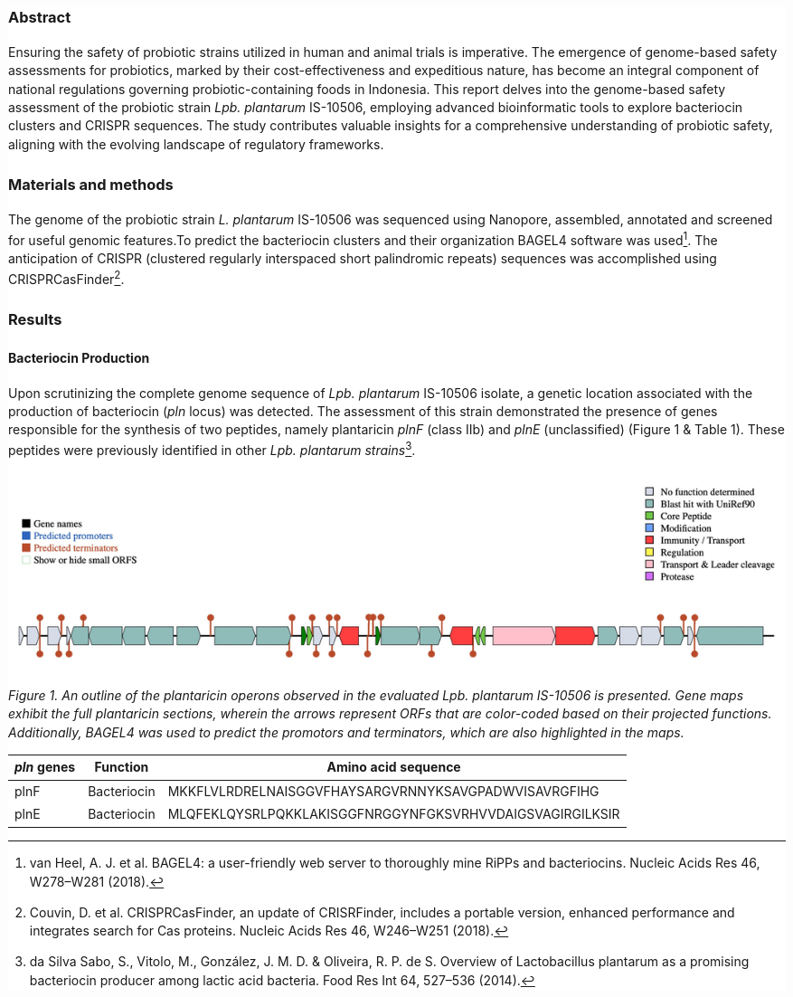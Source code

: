 ### Abstract

Ensuring the safety of probiotic strains utilized in human and animal trials is imperative. The emergence of genome-based safety assessments for probiotics, marked by their cost-effectiveness and expeditious nature, has become an integral component of national regulations governing probiotic-containing foods in Indonesia. This report delves into the genome-based safety assessment of the probiotic strain _Lpb. plantarum_ IS-10506, employing advanced bioinformatic tools to explore bacteriocin clusters and CRISPR sequences. The study contributes valuable insights for a comprehensive understanding of probiotic safety, aligning with the evolving landscape of regulatory frameworks.

### Materials and methods

The genome of the probiotic strain _L. plantarum_ IS-10506 was sequenced using Nanopore, assembled, annotated and screened for useful genomic features.To predict the bacteriocin clusters and their organization BAGEL4 software was used[^1].
The anticipation of CRISPR (clustered regularly interspaced short palindromic repeats) sequences was accomplished using CRISPRCasFinder[^2].

### Results

#### Bacteriocin Production

Upon scrutinizing the complete genome sequence of _Lpb. plantarum_ IS-10506 isolate, a genetic location associated with the production of bacteriocin (_pln_ locus) was detected. The assessment of this strain demonstrated the presence of genes responsible for the synthesis of two peptides, namely plantaricin _plnF_ (class IIb) and _plnE_ (unclassified) (Figure 1 & Table 1). These peptides were previously identified in other _Lpb. plantarum strains_[^3].

<div style='justify-content: center'>
<img src="https://github.com/iliapopov17/PNMIM/blob/main/imgs/BAGEL_results.jpg" align='center', width="100%">
</div>

_Figure 1. An outline of the plantaricin operons observed in the evaluated Lpb. plantarum IS-10506 is presented. Gene maps exhibit the full plantaricin sections, wherein the arrows represent ORFs that are color-coded based on their projected functions. Additionally, BAGEL4 was used to predict the promotors and terminators, which are also highlighted in the maps._

|_pln_ genes|Function|Amino acid sequence|
|---|---|---|
|plnF|Bacteriocin|MKKFLVLRDRELNAISGGVFHAYSARGVRNNYKSAVGPADWVISAVRGFIHG|
|plnE|Bacteriocin|MLQFEKLQYSRLPQKKLAKISGGFNRGGYNFGKSVRHVVDAIGSVAGIRGILKSIR|


[^1]:	van Heel, A. J. et al. BAGEL4: a user-friendly web server to thoroughly mine RiPPs and bacteriocins. Nucleic Acids Res 46, W278–W281 (2018).
[^2]:	Couvin, D. et al. CRISPRCasFinder, an update of CRISRFinder, includes a portable version, enhanced performance and integrates search for Cas proteins. Nucleic Acids Res 46, W246–W251 (2018).
[^3]:	da Silva Sabo, S., Vitolo, M., González, J. M. D. & Oliveira, R. P. de S. Overview of Lactobacillus plantarum as a promising bacteriocin producer among lactic acid bacteria. Food Res Int 64, 527–536 (2014).
